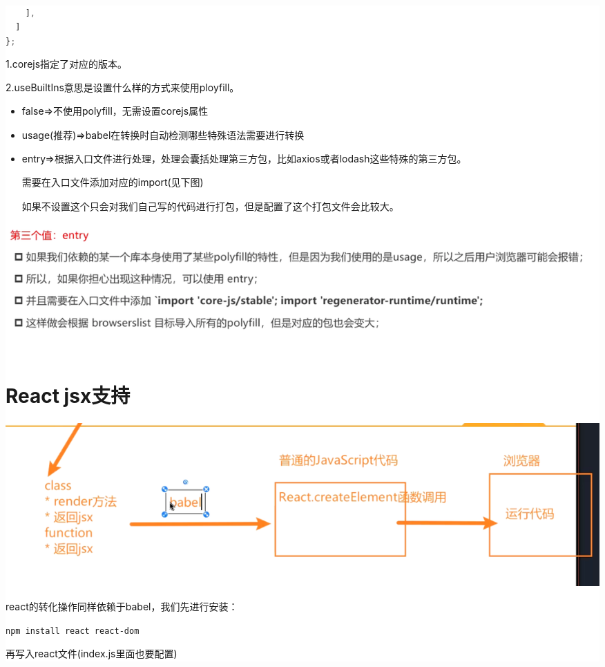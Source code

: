 ```js
    ],
  ]
};

```

1.corejs指定了对应的版本。

2.useBuiltIns意思是设置什么样的方式来使用ployfill。

- false=>不使用polyfill，无需设置corejs属性

- usage(推荐)=>babel在转换时自动检测哪些特殊语法需要进行转换

- entry=>根据入口文件进行处理，处理会囊括处理第三方包，比如axios或者lodash这些特殊的第三方包。

  需要在入口文件添加对应的import(见下图)

  如果不设置这个只会对我们自己写的代码进行打包，但是配置了这个打包文件会比较大。



![image-20231213130502955](./readme.assets/image-20231213130502955.png)

# React jsx支持

![image-20231213130708357](./readme.assets/image-20231213130708357.png)

react的转化操作同样依赖于babel，我们先进行安装：

`npm install react react-dom`

再写入react文件(index.js里面也要配置)
